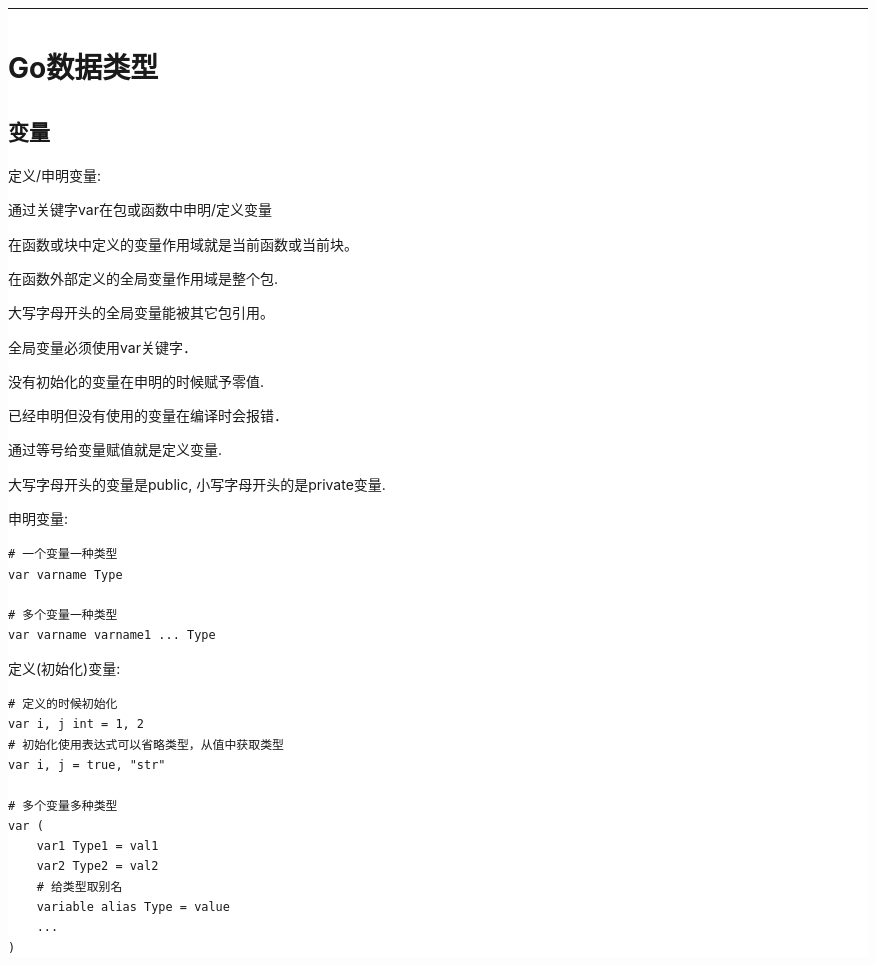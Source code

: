 
***

# Go数据类型

## 变量

定义/申明变量:

通过关键字var在包或函数中申明/定义变量

在函数或块中定义的变量作用域就是当前函数或当前块。

在函数外部定义的全局变量作用域是整个包.

大写字母开头的全局变量能被其它包引用。

全局变量必须使用var关键字．

没有初始化的变量在申明的时候赋予零值.

已经申明但没有使用的变量在编译时会报错．

通过等号给变量赋值就是定义变量.

大写字母开头的变量是public, 小写字母开头的是private变量.

申明变量:

    # 一个变量一种类型
    var varname Type

    # 多个变量一种类型
    var varname varname1 ... Type

定义(初始化)变量:

    # 定义的时候初始化
    var i, j int = 1, 2
    # 初始化使用表达式可以省略类型，从值中获取类型
    var i, j = true, "str"

    # 多个变量多种类型
    var (
        var1 Type1 = val1
        var2 Type2 = val2
        # 给类型取别名
        variable alias Type = value
        ...
    )
